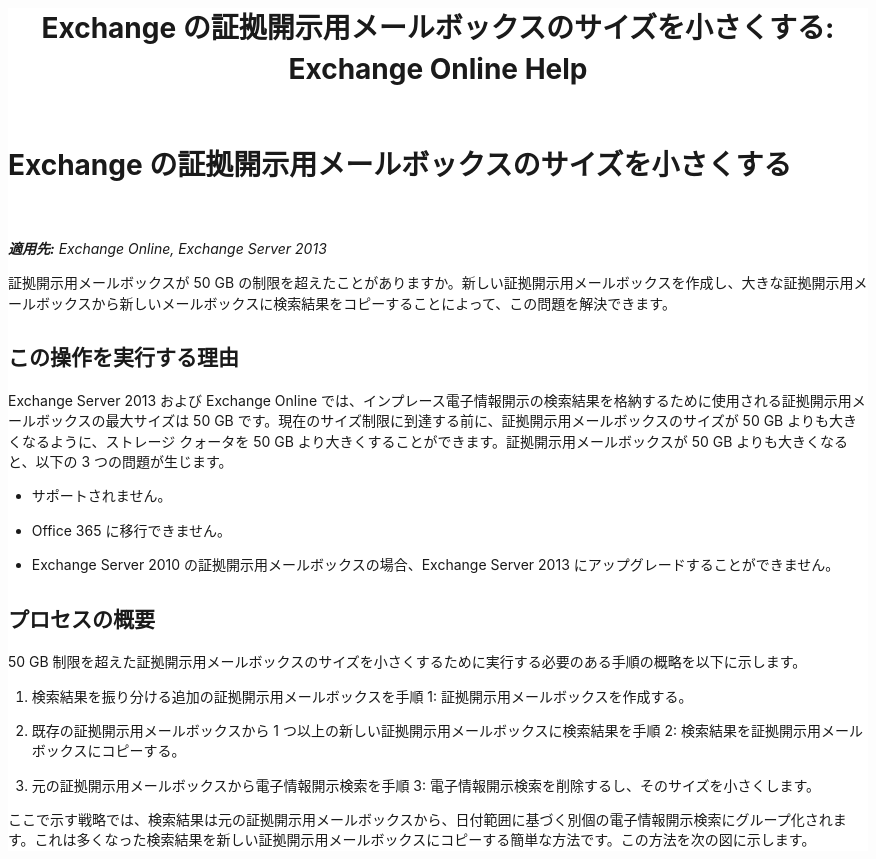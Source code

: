 ﻿---
title: 'Exchange の証拠開示用メールボックスのサイズを小さくする: Exchange Online Help'
TOCTitle: Exchange の証拠開示用メールボックスのサイズを小さくする
ms:assetid: fa762d14-f942-4728-8813-887d11441a68
ms:mtpsurl: https://technet.microsoft.com/ja-jp/library/Dn750895(v=EXCHG.150)
ms:contentKeyID: 62371323
ms.date: 05/22/2018
mtps_version: v=EXCHG.150
ms.translationtype: HT
---

# Exchange の証拠開示用メールボックスのサイズを小さくする

 

_**適用先:** Exchange Online, Exchange Server 2013_

証拠開示用メールボックスが 50 GB の制限を超えたことがありますか。新しい証拠開示用メールボックスを作成し、大きな証拠開示用メールボックスから新しいメールボックスに検索結果をコピーすることによって、この問題を解決できます。

## この操作を実行する理由

Exchange Server 2013 および Exchange Online では、インプレース電子情報開示の検索結果を格納するために使用される証拠開示用メールボックスの最大サイズは 50 GB です。現在のサイズ制限に到達する前に、証拠開示用メールボックスのサイズが 50 GB よりも大きくなるように、ストレージ クォータを 50 GB より大きくすることができます。証拠開示用メールボックスが 50 GB よりも大きくなると、以下の 3 つの問題が生じます。

  - サポートされません。

  - Office 365 に移行できません。

  - Exchange Server 2010 の証拠開示用メールボックスの場合、Exchange Server 2013 にアップグレードすることができません。

## プロセスの概要

50 GB 制限を超えた証拠開示用メールボックスのサイズを小さくするために実行する必要のある手順の概略を以下に示します。

1.  検索結果を振り分ける追加の証拠開示用メールボックスを手順 1: 証拠開示用メールボックスを作成する。

2.  既存の証拠開示用メールボックスから 1 つ以上の新しい証拠開示用メールボックスに検索結果を手順 2: 検索結果を証拠開示用メールボックスにコピーする。

3.  元の証拠開示用メールボックスから電子情報開示検索を手順 3: 電子情報開示検索を削除するし、そのサイズを小さくします。

ここで示す戦略では、検索結果は元の証拠開示用メールボックスから、日付範囲に基づく別個の電子情報開示検索にグループ化されます。これは多くなった検索結果を新しい証拠開示用メールボックスにコピーする簡単な方法です。この方法を次の図に示します。
